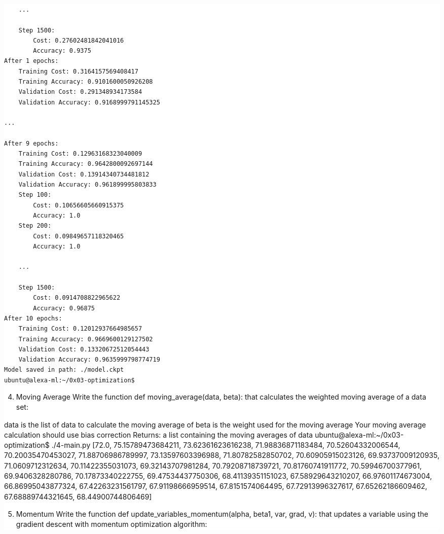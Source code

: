         ...
    
        Step 1500:
            Cost: 0.27602481842041016
            Accuracy: 0.9375
    After 1 epochs:
        Training Cost: 0.3164157569408417
        Training Accuracy: 0.9101600050926208
        Validation Cost: 0.291348934173584
        Validation Accuracy: 0.9168999791145325
    
    ...
    
    After 9 epochs:
        Training Cost: 0.12963168323040009
        Training Accuracy: 0.9642800092697144
        Validation Cost: 0.13914340734481812
        Validation Accuracy: 0.961899995803833
        Step 100:
            Cost: 0.10656605660915375
            Accuracy: 1.0
        Step 200:
            Cost: 0.09849657118320465
            Accuracy: 1.0
    
        ...
    
        Step 1500:
            Cost: 0.0914708822965622
            Accuracy: 0.96875
    After 10 epochs:
        Training Cost: 0.12012937664985657
        Training Accuracy: 0.9669600129127502
        Validation Cost: 0.13320672512054443
        Validation Accuracy: 0.9635999798774719
    Model saved in path: ./model.ckpt
    ubuntu@alexa-ml:~/0x03-optimization$
4. Moving Average
Write the function def moving_average(data, beta): that calculates the weighted moving average of a data set:

data is the list of data to calculate the moving average of
beta is the weight used for the moving average
Your moving average calculation should use bias correction
Returns: a list containing the moving averages of data
    ubuntu@alexa-ml:~/0x03-optimization$ ./4-main.py 
    [72.0, 75.15789473684211, 73.62361623616238, 71.98836871183484, 70.52604332006544, 70.20035470453027, 71.88706986789997, 73.13597603396988, 71.80782582850702, 70.60905915023126, 69.93737009120935, 71.0609712312634, 70.11422355031073, 69.32143707981284, 70.79208718739721, 70.81760741911772, 70.59946700377961, 69.9406328280786, 70.17873340222755, 69.47534437750306, 68.41139351151023, 67.58929643210207, 66.97601174673004, 66.86995043877324, 67.42263231561797, 67.91198666959514, 67.8151574064495, 67.72913996327617, 67.65262186609462, 67.68889744321645, 68.44900744806469]


5. Momentum
Write the function def update_variables_momentum(alpha, beta1, var, grad, v): that updates a variable using the gradient descent with momentum optimization algorithm:
